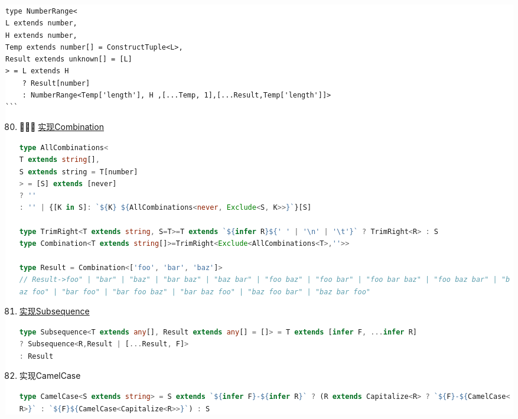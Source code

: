     type NumberRange<
    L extends number, 
    H extends number, 
    Temp extends number[] = ConstructTuple<L>, 
    Result extends unknown[] = [L]
    > = L extends H
        ? Result[number]
        : NumberRange<Temp['length'], H ,[...Temp, 1],[...Result,Temp['length']]>
    ```
80. 🥈🥈🥈 [实现Combination](https://github.com/type-challenges/type-challenges/blob/main/questions/08767-medium-combination/README.md)
    ```ts
    type AllCombinations<
    T extends string[],
    S extends string = T[number]
    > = [S] extends [never]
    ? ''
    : '' | {[K in S]: `${K} ${AllCombinations<never, Exclude<S, K>>}`}[S]

    type TrimRight<T extends string, S=T>=T extends `${infer R}${' ' | '\n' | '\t'}` ? TrimRight<R> : S
    type Combination<T extends string[]>=TrimRight<Exclude<AllCombinations<T>,''>>

    type Result = Combination<['foo', 'bar', 'baz']>
    // Result->foo" | "bar" | "baz" | "bar baz" | "baz bar" | "foo baz" | "foo bar" | "foo bar baz" | "foo baz bar" | "baz foo" | "bar foo" | "bar foo baz" | "bar baz foo" | "baz foo bar" | "baz bar foo"
    ```
81. [实现Subsequence](https://github.com/type-challenges/type-challenges/blob/main/questions/08987-medium-subsequence/README.md)
    ```ts
    type Subsequence<T extends any[], Result extends any[] = []> = T extends [infer F, ...infer R]
    ? Subsequence<R,Result | [...Result, F]>
    : Result
    ```
    

82. 实现CamelCase
    ```ts
    type CamelCase<S extends string> = S extends `${infer F}-${infer R}` ? (R extends Capitalize<R> ? `${F}-${CamelCase<R>}` : `${F}${CamelCase<Capitalize<R>>}`) : S
    ```